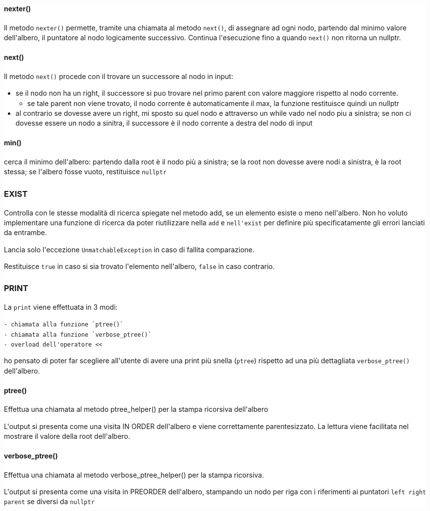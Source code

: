 #### nexter()

Il metodo `nexter()` permette, tramite una chiamata al metodo `next()`, di assegnare ad ogni nodo, partendo dal minimo valore dell'albero, il puntatore al nodo logicamente successivo. Continua l'esecuzione fino a quando `next()` non ritorna un nullptr.

#### next()

Il metodo `next()` procede con il trovare un successore al nodo in input:

- se il nodo non ha un right, il successore si puo trovare nel primo parent con valore maggiore rispetto al nodo corrente.
  - se tale parent non viene trovato, il nodo corrente è automaticamente il max, la funzione restituisce quindi un nullptr
- al contrario se dovesse avere un right, mi sposto su quel nodo e attraverso un while vado nel nodo piu a sinistra; se non ci dovesse essere un nodo a sinitra, il successore è il nodo corrente a destra del nodo di input

#### min()

cerca il minimo dell'albero: partendo dalla root è il nodo più a sinistra; se la root non dovesse avere nodi a sinistra, è la root stessa; se l'albero fosse vuoto, restituisce `nullptr`

### EXIST

Controlla con le stesse modalità di ricerca spiegate nel metodo add, se un elemento esiste o meno nell'albero. Non ho voluto implementare una funzione di ricerca da poter riutilizzare nella `add` e `nell'exist` per definire più specificatamente gli errori lanciati da entrambe.

Lancia solo l'eccezione `UnmatchableException` in caso di fallita comparazione.

Restituisce `true` in caso si sia trovato l'elemento nell'albero, `false` in caso contrario.

### PRINT

La `print` viene effettuata in 3 modi:

	- chiamata alla funzione `ptree()`
	- chiamata alla funzione `verbose_ptree()`
	- overload dell'operatore <<

ho pensato di poter far scegliere all'utente di avere una print più snella (`ptree`) rispetto ad una più dettagliata `verbose_ptree()` dell'albero.

#### ptree()

Effettua una chiamata al metodo ptree_helper() per la stampa ricorsiva dell'albero

L'output si presenta come una visita IN ORDER dell'albero e viene correttamente parentesizzato. La lettura viene facilitata nel mostrare il valore della root dell'albero.

#### verbose_ptree()

Effettua una chiamata al metodo verbose_ptree_helper() per la stampa ricorsiva.

L'output si presenta come una visita in PREORDER dell'albero, stampando un nodo per riga con i riferimenti ai puntatori `left right parent` se diversi da `nullptr`
